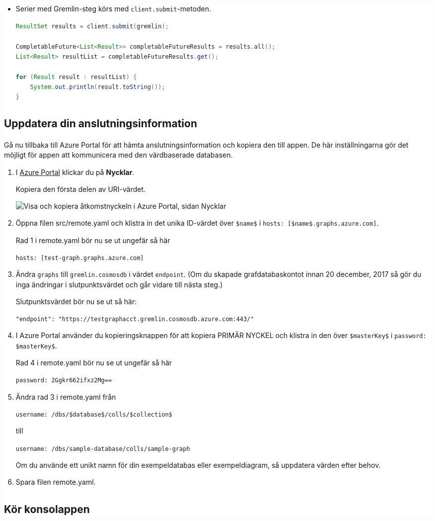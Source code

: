 * Serier med Gremlin-steg körs med `client.submit`-metoden.

    ```java
    ResultSet results = client.submit(gremlin);

    CompletableFuture<List<Result>> completableFutureResults = results.all();
    List<Result> resultList = completableFutureResults.get();

    for (Result result : resultList) {
        System.out.println(result.toString());
    }
    ```

## <a name="update-your-connection-information"></a>Uppdatera din anslutningsinformation

Gå nu tillbaka till Azure Portal för att hämta anslutningsinformation och kopiera den till appen. De här inställningarna gör det möjligt för appen att kommunicera med den värdbaserade databasen.

1. I [Azure Portal](https://portal.azure.com/) klickar du på **Nycklar**. 

    Kopiera den första delen av URI-värdet.

    ![Visa och kopiera åtkomstnyckeln i Azure Portal, sidan Nycklar](./media/create-graph-java/keys.png)
2. Öppna filen src/remote.yaml och klistra in det unika ID-värdet över `$name$` i `hosts: [$name$.graphs.azure.com]`.

    Rad 1 i remote.yaml bör nu se ut ungefär så här 

    `hosts: [test-graph.graphs.azure.com]`

3. Ändra `graphs` till `gremlin.cosmosdb` i värdet `endpoint`. (Om du skapade grafdatabaskontot innan 20 december, 2017 så gör du inga ändringar i slutpunktsvärdet och går vidare till nästa steg.)

    Slutpunktsvärdet bör nu se ut så här:

    `"endpoint": "https://testgraphacct.gremlin.cosmosdb.azure.com:443/"`

4. I Azure Portal använder du kopieringsknappen för att kopiera PRIMÄR NYCKEL och klistra in den över `$masterKey$` i `password: $masterKey$`.

    Rad 4 i remote.yaml bör nu se ut ungefär så här 

    `password: 2Ggkr662ifxz2Mg==`

5. Ändra rad 3 i remote.yaml från

    `username: /dbs/$database$/colls/$collection$`

    till 

    `username: /dbs/sample-database/colls/sample-graph`

    Om du använde ett unikt namn för din exempeldatabas eller exempeldiagram, så uppdatera värden efter behov.

6. Spara filen remote.yaml.

## <a name="run-the-console-app"></a>Kör konsolappen
